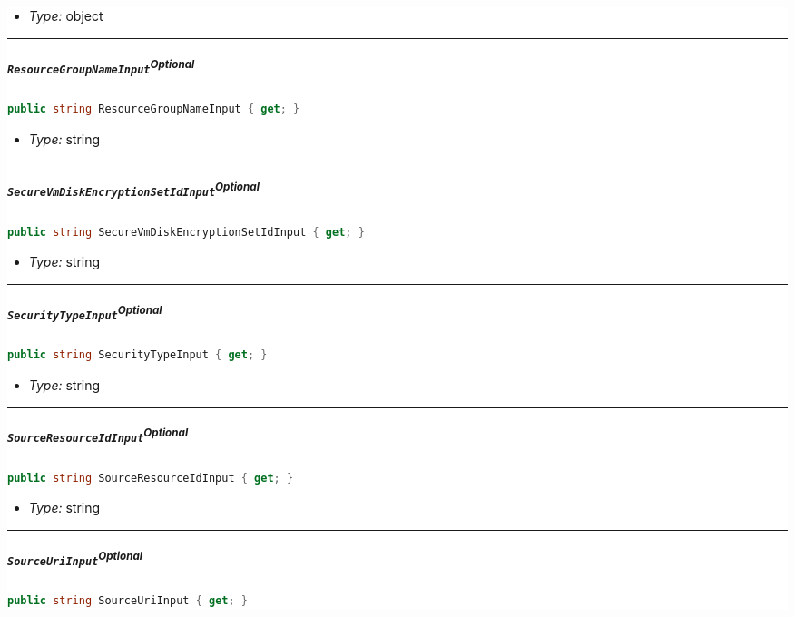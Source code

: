 - *Type:* object

---

##### `ResourceGroupNameInput`<sup>Optional</sup> <a name="ResourceGroupNameInput" id="@cdktf/provider-azurerm.managedDisk.ManagedDisk.property.resourceGroupNameInput"></a>

```csharp
public string ResourceGroupNameInput { get; }
```

- *Type:* string

---

##### `SecureVmDiskEncryptionSetIdInput`<sup>Optional</sup> <a name="SecureVmDiskEncryptionSetIdInput" id="@cdktf/provider-azurerm.managedDisk.ManagedDisk.property.secureVmDiskEncryptionSetIdInput"></a>

```csharp
public string SecureVmDiskEncryptionSetIdInput { get; }
```

- *Type:* string

---

##### `SecurityTypeInput`<sup>Optional</sup> <a name="SecurityTypeInput" id="@cdktf/provider-azurerm.managedDisk.ManagedDisk.property.securityTypeInput"></a>

```csharp
public string SecurityTypeInput { get; }
```

- *Type:* string

---

##### `SourceResourceIdInput`<sup>Optional</sup> <a name="SourceResourceIdInput" id="@cdktf/provider-azurerm.managedDisk.ManagedDisk.property.sourceResourceIdInput"></a>

```csharp
public string SourceResourceIdInput { get; }
```

- *Type:* string

---

##### `SourceUriInput`<sup>Optional</sup> <a name="SourceUriInput" id="@cdktf/provider-azurerm.managedDisk.ManagedDisk.property.sourceUriInput"></a>

```csharp
public string SourceUriInput { get; }
```
